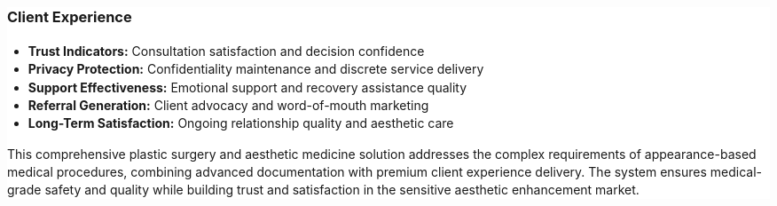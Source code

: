 ### Client Experience
- **Trust Indicators:** Consultation satisfaction and decision confidence
- **Privacy Protection:** Confidentiality maintenance and discrete service delivery
- **Support Effectiveness:** Emotional support and recovery assistance quality
- **Referral Generation:** Client advocacy and word-of-mouth marketing
- **Long-Term Satisfaction:** Ongoing relationship quality and aesthetic care

This comprehensive plastic surgery and aesthetic medicine solution addresses the complex requirements of appearance-based medical procedures, combining advanced documentation with premium client experience delivery. The system ensures medical-grade safety and quality while building trust and satisfaction in the sensitive aesthetic enhancement market.